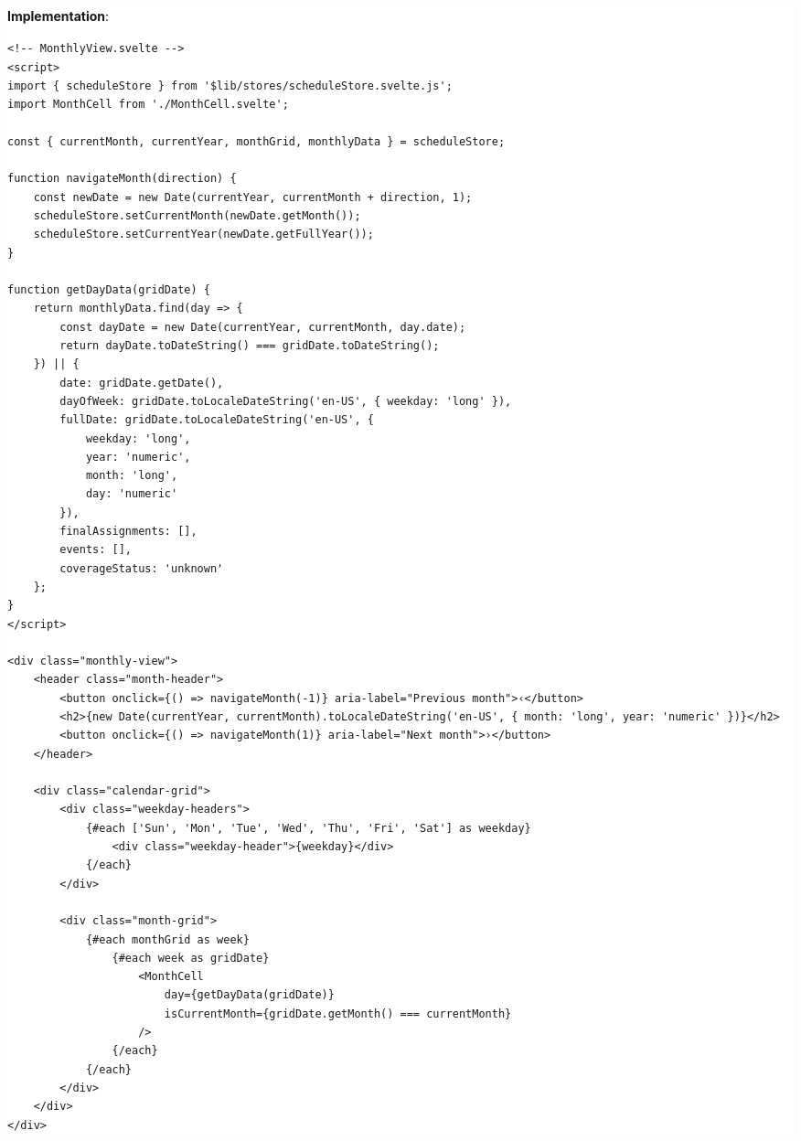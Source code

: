 **Implementation**:
```svelte
<!-- MonthlyView.svelte -->
<script>
import { scheduleStore } from '$lib/stores/scheduleStore.svelte.js';
import MonthCell from './MonthCell.svelte';

const { currentMonth, currentYear, monthGrid, monthlyData } = scheduleStore;

function navigateMonth(direction) {
    const newDate = new Date(currentYear, currentMonth + direction, 1);
    scheduleStore.setCurrentMonth(newDate.getMonth());
    scheduleStore.setCurrentYear(newDate.getFullYear());
}

function getDayData(gridDate) {
    return monthlyData.find(day => {
        const dayDate = new Date(currentYear, currentMonth, day.date);
        return dayDate.toDateString() === gridDate.toDateString();
    }) || {
        date: gridDate.getDate(),
        dayOfWeek: gridDate.toLocaleDateString('en-US', { weekday: 'long' }),
        fullDate: gridDate.toLocaleDateString('en-US', { 
            weekday: 'long', 
            year: 'numeric', 
            month: 'long', 
            day: 'numeric' 
        }),
        finalAssignments: [],
        events: [],
        coverageStatus: 'unknown'
    };
}
</script>

<div class="monthly-view">
    <header class="month-header">
        <button onclick={() => navigateMonth(-1)} aria-label="Previous month">‹</button>
        <h2>{new Date(currentYear, currentMonth).toLocaleDateString('en-US', { month: 'long', year: 'numeric' })}</h2>
        <button onclick={() => navigateMonth(1)} aria-label="Next month">›</button>
    </header>
    
    <div class="calendar-grid">
        <div class="weekday-headers">
            {#each ['Sun', 'Mon', 'Tue', 'Wed', 'Thu', 'Fri', 'Sat'] as weekday}
                <div class="weekday-header">{weekday}</div>
            {/each}
        </div>
        
        <div class="month-grid">
            {#each monthGrid as week}
                {#each week as gridDate}
                    <MonthCell 
                        day={getDayData(gridDate)} 
                        isCurrentMonth={gridDate.getMonth() === currentMonth}
                    />
                {/each}
            {/each}
        </div>
    </div>
</div>
```
